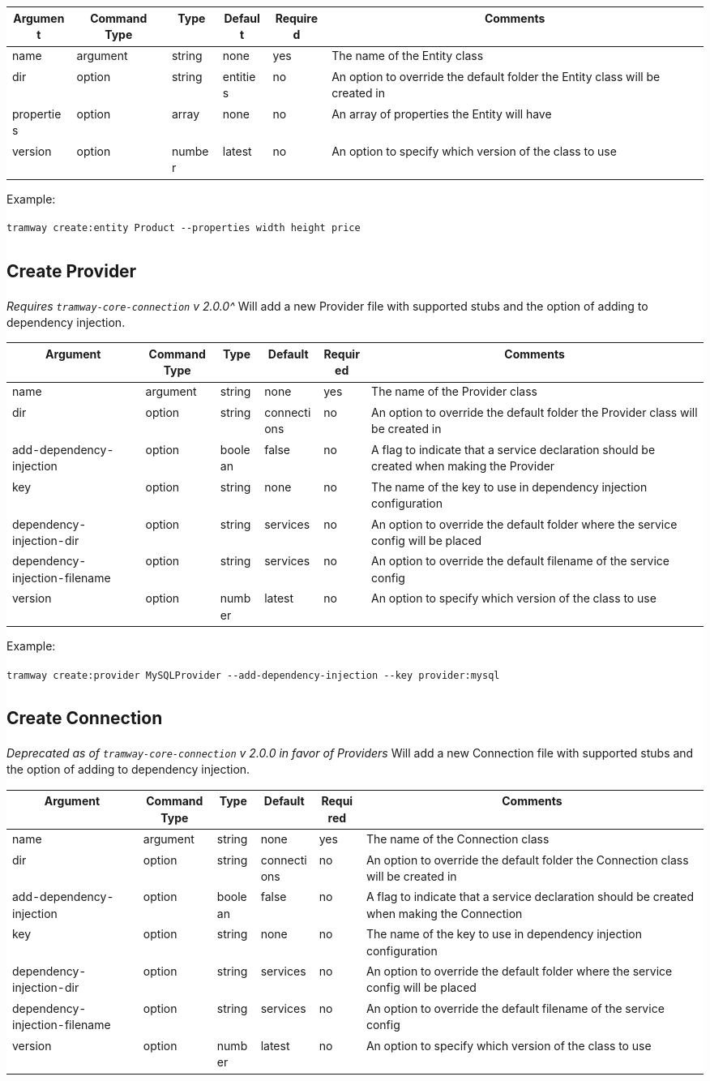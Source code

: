 | Argument | Command Type | Type | Default | Required | Comments |
| --- | --- | --- | --- | --- | --- |
| name | argument | string | none | yes | The name of the Entity class |
| dir | option | string | entities | no | An option to override the default folder the Entity class will be created in |
| properties | option | array | none | no | An array of properties the Entity will have |
| version | option | number | latest | no | An option to specify which version of the class to use |

Example:

```
tramway create:entity Product --properties width height price
```

## Create Provider

*Requires `tramway-core-connection` v 2.0.0^* Will add a new Provider file with supported stubs and the option of adding to dependency injection.

| Argument | Command Type | Type | Default | Required | Comments |
| --- | --- | --- | --- | --- | --- |
| name | argument | string | none | yes | The name of the Provider class |
| dir | option | string | connections | no | An option to override the default folder the Provider class will be created in |
| add-dependency-injection | option | boolean | false | no | A flag to indicate that a service declaration should be created when making the Provider |
| key | option | string | none | no | The name of the key to use in dependency injection configuration |
| dependency-injection-dir | option | string | services | no | An option to override the default folder where the service config will be placed |
| dependency-injection-filename | option | string | services | no | An option to override the default filename of the service config |
| version | option | number | latest | no | An option to specify which version of the class to use |

Example:

```
tramway create:provider MySQLProvider --add-dependency-injection --key provider:mysql
```

## Create Connection

*Deprecated as of `tramway-core-connection` v 2.0.0 in favor of Providers* Will add a new Connection file with supported stubs and the option of adding to dependency injection.

| Argument | Command Type | Type | Default | Required | Comments |
| --- | --- | --- | --- | --- | --- |
| name | argument | string | none | yes | The name of the Connection class |
| dir | option | string | connections | no | An option to override the default folder the Connection class will be created in |
| add-dependency-injection | option | boolean | false | no | A flag to indicate that a service declaration should be created when making the Connection |
| key | option | string | none | no | The name of the key to use in dependency injection configuration |
| dependency-injection-dir | option | string | services | no | An option to override the default folder where the service config will be placed |
| dependency-injection-filename | option | string | services | no | An option to override the default filename of the service config |
| version | option | number | latest | no | An option to specify which version of the class to use |
